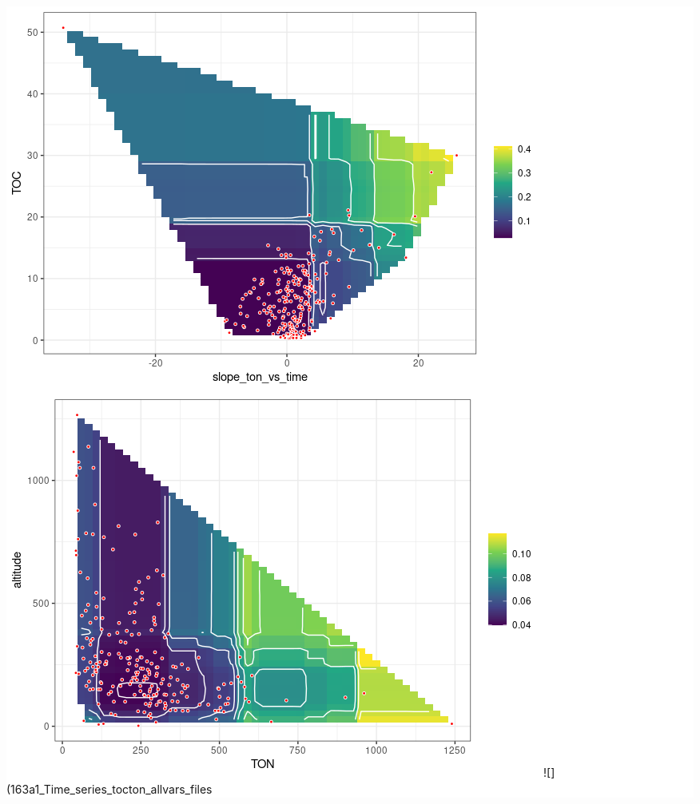 ![](163a1_Time_series_tocton_allvars_files/figure-html/5c3_plot_partial_effects2-1.png)![](163a1_Time_series_tocton_allvars_files/figure-html/5c3_plot_partial_effects2-2.png)![](163a1_Time_series_tocton_allvars_files